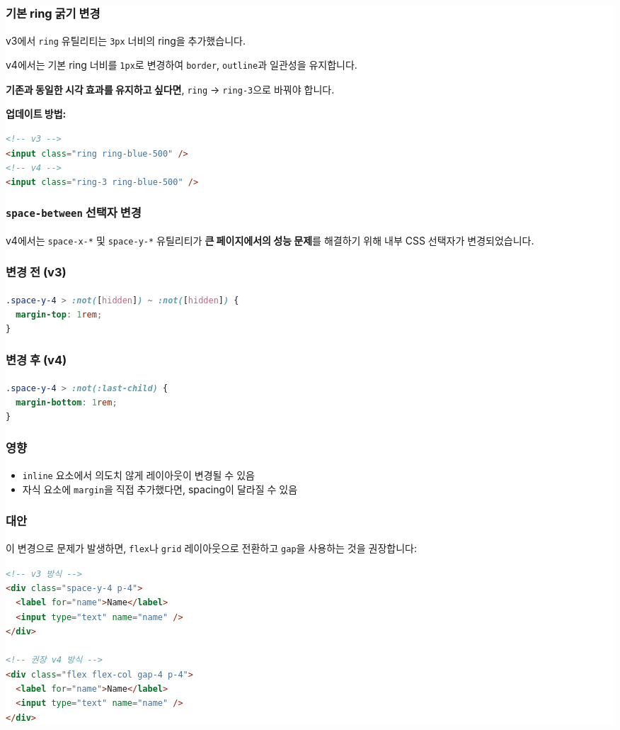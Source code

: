 ### 기본 ring 굵기 변경

v3에서 `ring` 유틸리티는 `3px` 너비의 ring을 추가했습니다.

v4에서는 기본 ring 너비를 `1px`로 변경하여 `border`, `outline`과 일관성을 유지합니다.

**기존과 동일한 시각 효과를 유지하고 싶다면**, `ring` → `ring-3`으로 바꿔야 합니다.

**업데이트 방법:**

```html
<!-- v3 -->
<input class="ring ring-blue-500" />
<!-- v4 -->
<input class="ring-3 ring-blue-500" />
```

### `space-between` 선택자 변경

v4에서는 `space-x-*` 및 `space-y-*` 유틸리티가 **큰 페이지에서의 성능 문제**를 해결하기 위해 내부 CSS 선택자가 변경되었습니다.

### 변경 전 (v3)

```css
.space-y-4 > :not([hidden]) ~ :not([hidden]) {
  margin-top: 1rem;
}
```

### 변경 후 (v4)

```css
.space-y-4 > :not(:last-child) {
  margin-bottom: 1rem;
}
```

### 영향

- `inline` 요소에서 의도치 않게 레이아웃이 변경될 수 있음
- 자식 요소에 `margin`을 직접 추가했다면, spacing이 달라질 수 있음

### 대안

이 변경으로 문제가 발생하면, `flex`나 `grid` 레이아웃으로 전환하고 `gap`을 사용하는 것을 권장합니다:

```html
<!-- v3 방식 -->
<div class="space-y-4 p-4">
  <label for="name">Name</label>
  <input type="text" name="name" />
</div>

<!-- 권장 v4 방식 -->
<div class="flex flex-col gap-4 p-4">
  <label for="name">Name</label>
  <input type="text" name="name" />
</div>
```
